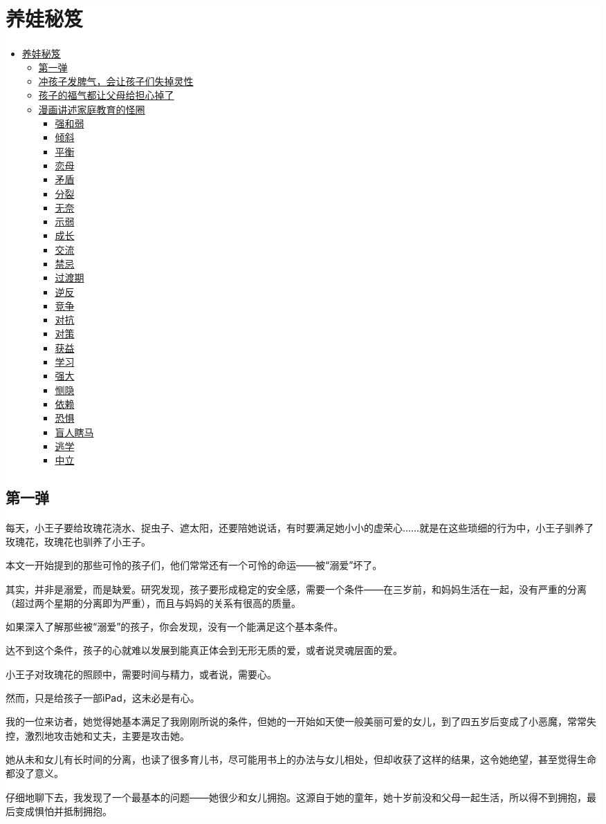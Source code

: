 # 养娃秘笈

- [养娃秘笈](#养娃秘笈)
  - [第一弹](#第一弹)
  - [冲孩子发脾气，会让孩子们失掉灵性](#冲孩子发脾气会让孩子们失掉灵性)
  - [孩子的福气都让父母给担心掉了](#孩子的福气都让父母给担心掉了)
  - [漫画讲述家庭教育的怪圈](#漫画讲述家庭教育的怪圈)
    - [强和弱](#强和弱)
    - [倾斜](#倾斜)
    - [平衡](#平衡)
    - [恋母](#恋母)
    - [矛盾](#矛盾)
    - [分裂](#分裂)
    - [无奈](#无奈)
    - [示弱](#示弱)
    - [成长](#成长)
    - [交流](#交流)
    - [禁忌](#禁忌)
    - [过渡期](#过渡期)
    - [逆反](#逆反)
    - [竞争](#竞争)
    - [对抗](#对抗)
    - [对策](#对策)
    - [获益](#获益)
    - [学习](#学习)
    - [强大](#强大)
    - [恻隐](#恻隐)
    - [依赖](#依赖)
    - [恐惧](#恐惧)
    - [盲人瞎马](#盲人瞎马)
    - [逃学](#逃学)
    - [中立](#中立)

## 第一弹

每天，小王子要给玫瑰花浇水、捉虫子、遮太阳，还要陪她说话，有时要满足她小小的虚荣心……就是在这些琐细的行为中，小王子驯养了玫瑰花，玫瑰花也驯养了小王子。

本文一开始提到的那些可怜的孩子们，他们常常还有一个可怜的命运——被“溺爱”坏了。

其实，并非是溺爱，而是缺爱。研究发现，孩子要形成稳定的安全感，需要一个条件——在三岁前，和妈妈生活在一起，没有严重的分离（超过两个星期的分离即为严重），而且与妈妈的关系有很高的质量。

如果深入了解那些被“溺爱”的孩子，你会发现，没有一个能满足这个基本条件。

达不到这个条件，孩子的心就难以发展到能真正体会到无形无质的爱，或者说灵魂层面的爱。

小王子对玫瑰花的照顾中，需要时间与精力，或者说，需要心。

然而，只是给孩子一部iPad，这未必是有心。

我的一位来访者，她觉得她基本满足了我刚刚所说的条件，但她的一开始如天使一般美丽可爱的女儿，到了四五岁后变成了小恶魔，常常失控，激烈地攻击她和丈夫，主要是攻击她。

她从未和女儿有长时间的分离，也读了很多育儿书，尽可能用书上的办法与女儿相处，但却收获了这样的结果，这令她绝望，甚至觉得生命都没了意义。

仔细地聊下去，我发现了一个最基本的问题——她很少和女儿拥抱。这源自于她的童年，她十岁前没和父母一起生活，所以得不到拥抱，最后变成惧怕并抵制拥抱。
